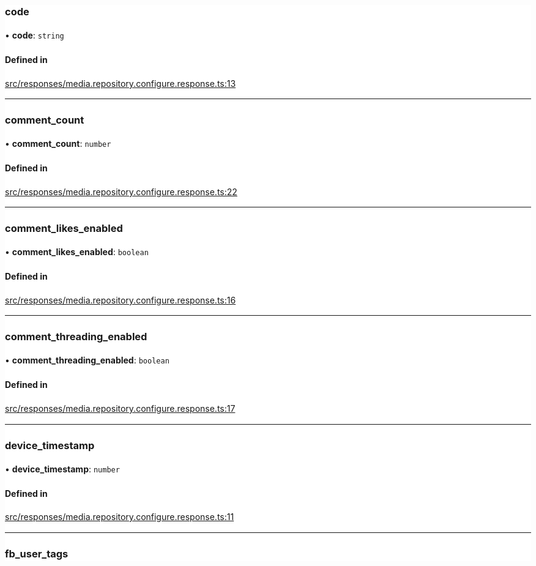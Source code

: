 ### code

• **code**: `string`

#### Defined in

[src/responses/media.repository.configure.response.ts:13](https://github.com/Nerixyz/instagram-private-api/blob/0e0721c/src/responses/media.repository.configure.response.ts#L13)

___

### comment\_count

• **comment\_count**: `number`

#### Defined in

[src/responses/media.repository.configure.response.ts:22](https://github.com/Nerixyz/instagram-private-api/blob/0e0721c/src/responses/media.repository.configure.response.ts#L22)

___

### comment\_likes\_enabled

• **comment\_likes\_enabled**: `boolean`

#### Defined in

[src/responses/media.repository.configure.response.ts:16](https://github.com/Nerixyz/instagram-private-api/blob/0e0721c/src/responses/media.repository.configure.response.ts#L16)

___

### comment\_threading\_enabled

• **comment\_threading\_enabled**: `boolean`

#### Defined in

[src/responses/media.repository.configure.response.ts:17](https://github.com/Nerixyz/instagram-private-api/blob/0e0721c/src/responses/media.repository.configure.response.ts#L17)

___

### device\_timestamp

• **device\_timestamp**: `number`

#### Defined in

[src/responses/media.repository.configure.response.ts:11](https://github.com/Nerixyz/instagram-private-api/blob/0e0721c/src/responses/media.repository.configure.response.ts#L11)

___

### fb\_user\_tags
